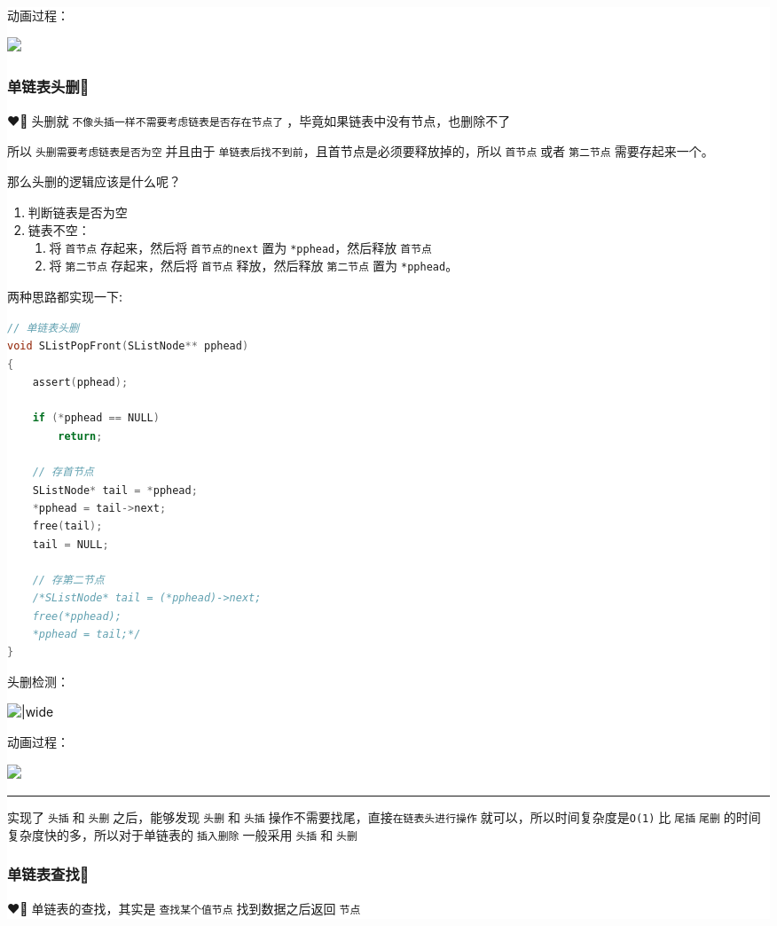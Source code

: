 动画过程：

![](https://dxyt-july-image.oss-cn-beijing.aliyuncs.com/CSDN/SingleListPushFront_20220420.gif)

### 单链表头删🐚
❤️‍🔥
头删就 `不像头插一样不需要考虑链表是否存在节点了` ，毕竟如果链表中没有节点，也删除不了

所以 `头删需要考虑链表是否为空`
并且由于 `单链表后找不到前`，且首节点是必须要释放掉的，所以 `首节点` 或者 `第二节点` 需要存起来一个。

那么头删的逻辑应该是什么呢？
1. 判断链表是否为空
2. 链表不空：
	1. 将 `首节点` 存起来，然后将 `首节点的next` 置为 `*pphead`，然后释放 `首节点`
	2. 将 `第二节点` 存起来，然后将 `首节点` 释放，然后释放 `第二节点` 置为 `*pphead`。

两种思路都实现一下:
```c
// 单链表头删
void SListPopFront(SListNode** pphead)
{
	assert(pphead);
	
	if (*pphead == NULL)
		return;
	
	// 存首节点
	SListNode* tail = *pphead;
	*pphead = tail->next;
	free(tail);
	tail = NULL;
	
	// 存第二节点
	/*SListNode* tail = (*pphead)->next;
	free(*pphead);
	*pphead = tail;*/
}
```

头删检测：

![ |wide](https://dxyt-july-image.oss-cn-beijing.aliyuncs.com/CSDN/SListPopFront_2022420.png)

动画过程：

![](https://dxyt-july-image.oss-cn-beijing.aliyuncs.com/CSDN/SingleListPushFront_20220421.gif)

---
实现了 `头插` 和 `头删` 之后，能够发现
`头删` 和 `头插` 操作不需要找尾，直接`在链表头进行操作` 就可以，所以时间复杂度是`O(1)`
比 `尾插` `尾删` 的时间复杂度快的多，所以对于单链表的 `插入删除` 一般采用 `头插` 和 `头删`

### 单链表查找🐚
❤️‍🔥
单链表的查找，其实是 `查找某个值节点`
找到数据之后返回 `节点`
